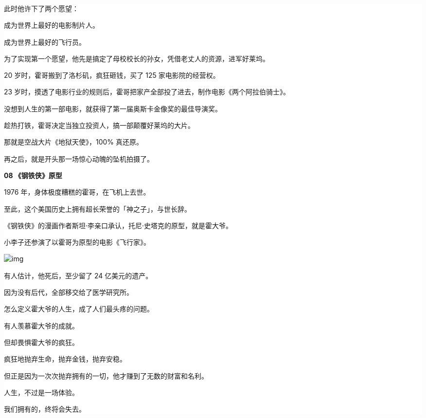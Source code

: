 此时他许下了两个愿望：


成为世界上最好的电影制片人。


成为世界上最好的飞行员。


为了实现第一个愿望，他先是搞定了母校校长的孙女，凭借老丈人的资源，进军好莱坞。


20 岁时，霍哥搬到了洛杉矶，疯狂砸钱，买了 125 家电影院的经营权。


23 岁时，摸透了电影行业的规则后，霍哥把家产全部投了进去，制作电影《两个阿拉伯骑士》。


没想到人生的第一部电影，就获得了第一届奥斯卡金像奖的最佳导演奖。


趁热打铁，霍哥决定当独立投资人，搞一部颠覆好莱坞的大片。


那就是空战大片《地狱天使》，100% 真还原。


再之后，就是开头那一场惊心动魄的坠机拍摄了。


**08 《钢铁侠》原型**


1976 年，身体极度糟糕的霍哥，在飞机上去世。


至此，这个美国历史上拥有超长荣誉的「神之子」，与世长辞。


《钢铁侠》的漫画作者斯坦·李亲口承认，托尼·史塔克的原型，就是霍大爷。


小李子还参演了以霍哥为原型的电影《飞行家》。


![img](https://picx.zhimg.com/v2-127641766547f0d70a2ab254ac907ef2.webp)

有人估计，他死后，至少留了 24 亿美元的遗产。


因为没有后代，全部移交给了医学研究所。


怎么定义霍大爷的人生，成了人们最头疼的问题。


有人羡慕霍大爷的成就。


但却畏惧霍大爷的疯狂。


疯狂地抛弃生命，抛弃金钱，抛弃安稳。


但正是因为一次次抛弃拥有的一切，他才赚到了无数的财富和名利。


人生，不过是一场体验。


我们拥有的，终将会失去。
